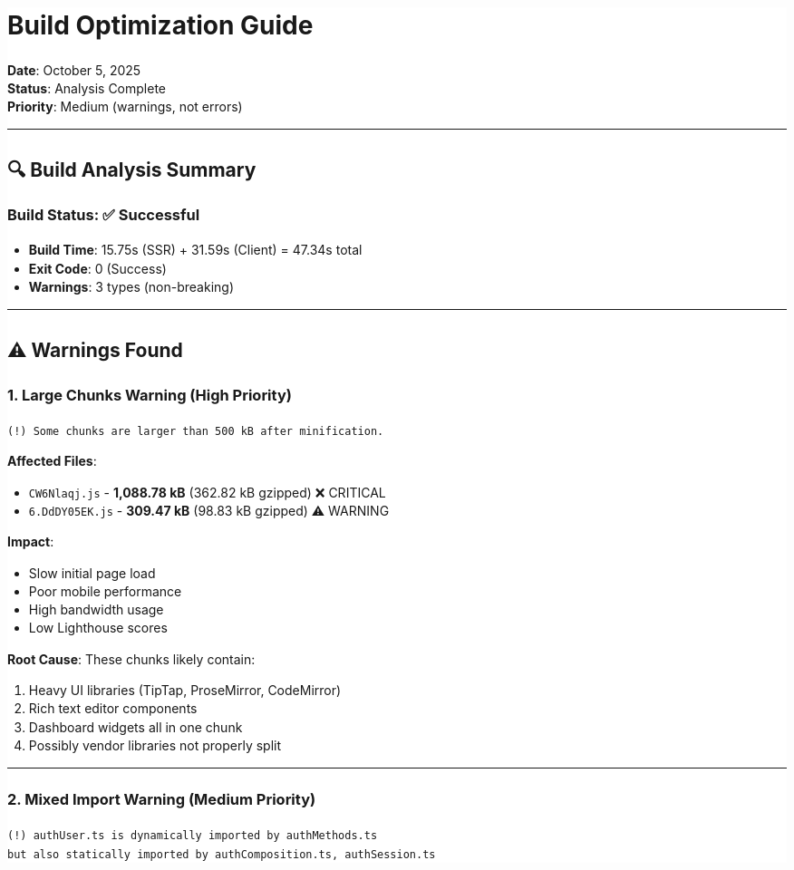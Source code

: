 # Build Optimization Guide

**Date**: October 5, 2025  
**Status**: Analysis Complete  
**Priority**: Medium (warnings, not errors)

---

## 🔍 Build Analysis Summary

### Build Status: ✅ Successful

- **Build Time**: 15.75s (SSR) + 31.59s (Client) = 47.34s total
- **Exit Code**: 0 (Success)
- **Warnings**: 3 types (non-breaking)

---

## ⚠️ Warnings Found

### 1. Large Chunks Warning (High Priority)

```
(!) Some chunks are larger than 500 kB after minification.
```

**Affected Files**:

- `CW6Nlaqj.js` - **1,088.78 kB** (362.82 kB gzipped) ❌ CRITICAL
- `6.DdDY05EK.js` - **309.47 kB** (98.83 kB gzipped) ⚠️ WARNING

**Impact**:

- Slow initial page load
- Poor mobile performance
- High bandwidth usage
- Low Lighthouse scores

**Root Cause**:
These chunks likely contain:

1. Heavy UI libraries (TipTap, ProseMirror, CodeMirror)
2. Rich text editor components
3. Dashboard widgets all in one chunk
4. Possibly vendor libraries not properly split

---

### 2. Mixed Import Warning (Medium Priority)

```
(!) authUser.ts is dynamically imported by authMethods.ts
but also statically imported by authComposition.ts, authSession.ts
```
